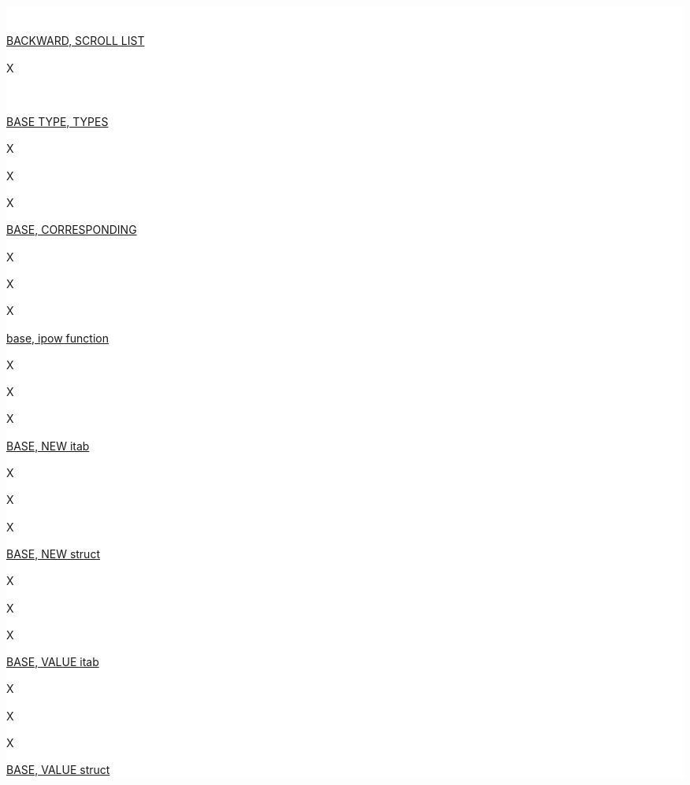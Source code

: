  

[BACKWARD, SCROLL LIST](https://help.sap.com/doc/abapdocu_757_index_htm/7.57/en-US/abapscroll_list_vertical.htm)

X

 

[BASE TYPE, TYPES](https://help.sap.com/doc/abapdocu_757_index_htm/7.57/en-US/abaptypes_enum.htm)

X

X

X

[BASE, CORRESPONDING](https://help.sap.com/doc/abapdocu_757_index_htm/7.57/en-US/abencorresponding_constr_arg_type.htm)

X

X

X

[base, ipow function](https://help.sap.com/doc/abapdocu_757_index_htm/7.57/en-US/abenpower_function.htm)

X

X

X

[BASE, NEW itab](https://help.sap.com/doc/abapdocu_757_index_htm/7.57/en-US/abennew_constructor_params_itab.htm)

X

X

X

[BASE, NEW struct](https://help.sap.com/doc/abapdocu_757_index_htm/7.57/en-US/abennew_constructor_params_struct.htm)

X

X

X

[BASE, VALUE itab](https://help.sap.com/doc/abapdocu_757_index_htm/7.57/en-US/abenvalue_constructor_params_itab.htm)

X

X

X

[BASE, VALUE struct](https://help.sap.com/doc/abapdocu_757_index_htm/7.57/en-US/abenvalue_constructor_params_struc.htm)
